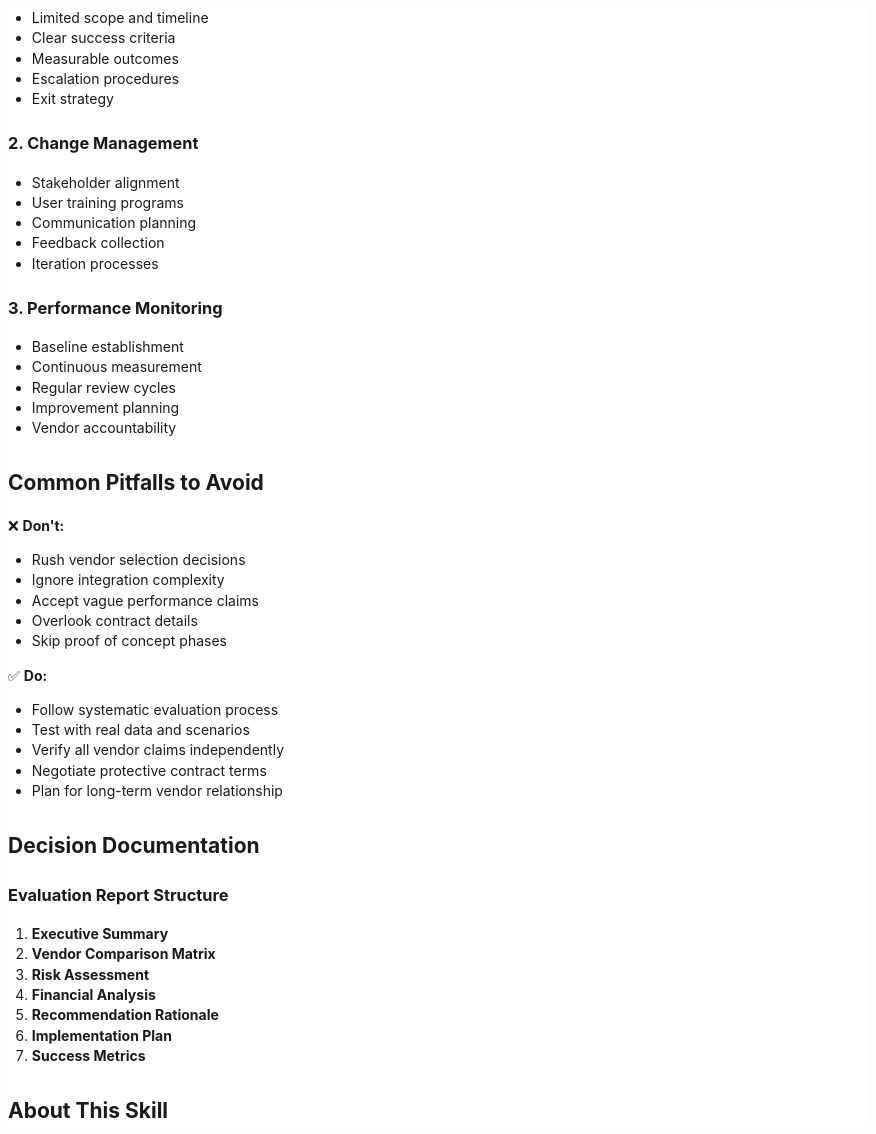 - Limited scope and timeline
- Clear success criteria
- Measurable outcomes
- Escalation procedures
- Exit strategy

### 2. Change Management

- Stakeholder alignment
- User training programs
- Communication planning
- Feedback collection
- Iteration processes

### 3. Performance Monitoring

- Baseline establishment
- Continuous measurement
- Regular review cycles
- Improvement planning
- Vendor accountability

## Common Pitfalls to Avoid

❌ **Don't:**
- Rush vendor selection decisions
- Ignore integration complexity
- Accept vague performance claims
- Overlook contract details
- Skip proof of concept phases

✅ **Do:**
- Follow systematic evaluation process
- Test with real data and scenarios
- Verify all vendor claims independently
- Negotiate protective contract terms
- Plan for long-term vendor relationship

## Decision Documentation

### Evaluation Report Structure

1. **Executive Summary**
2. **Vendor Comparison Matrix**
3. **Risk Assessment**
4. **Financial Analysis**
5. **Recommendation Rationale**
6. **Implementation Plan**
7. **Success Metrics**

## About This Skill
